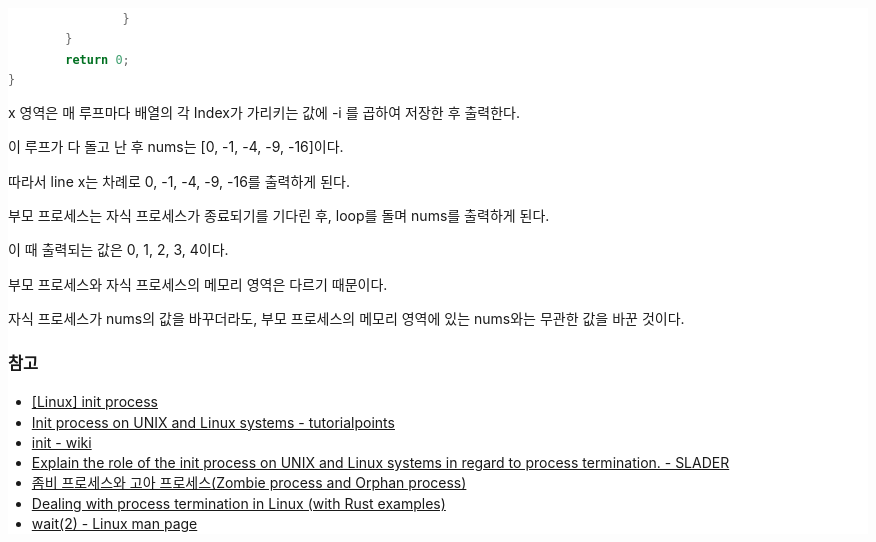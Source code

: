 ```c
				}
		}
		return 0;
}
```

x 영역은 매 루프마다 배열의 각 Index가 가리키는 값에 -i 를 곱하여 저장한 후 출력한다.

이 루프가 다 돌고 난 후 nums는 \[0, -1, -4, -9, -16]이다. 

따라서 line x는 차례로 0, -1, -4, -9, -16를 출력하게 된다.

부모 프로세스는 자식 프로세스가 종료되기를 기다린 후, loop를 돌며 nums를 출력하게 된다.

이 때 출력되는 값은 0, 1, 2, 3, 4이다. 

부모 프로세스와 자식 프로세스의 메모리 영역은 다르기 때문이다.

자식 프로세스가 nums의 값을 바꾸더라도, 부모 프로세스의 메모리 영역에 있는 nums와는 무관한 값을 바꾼 것이다.



### 참고
- [[Linux] init process](https://talkingaboutme.tistory.com/entry/Linux-init-process)
- [Init process on UNIX and Linux systems - tutorialpoints](https://www.tutorialspoint.com/init-process-on-unix-and-linux-systems)
- [init - wiki](https://en.wikipedia.org/wiki/Init)
- [Explain the role of the init process on UNIX and Linux systems in regard to process termination. - SLADER](https://www.slader.com/discussion/question/explain-the-role-of-the-init-process-on-unix-and-linux-systems-in-regard/)
- [좀비 프로세스와 고아 프로세스(Zombie process and Orphan process)](https://codetravel.tistory.com/31)
- [Dealing with process termination in Linux (with Rust examples)](https://iximiuz.com/en/posts/dealing-with-processes-termination-in-Linux/)
- [wait(2) - Linux man page](https://linux.die.net/man/2/wait)

